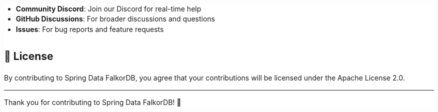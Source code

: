 - **Community Discord**: Join our Discord for real-time help
- **GitHub Discussions**: For broader discussions and questions
- **Issues**: For bug reports and feature requests

## 📄 License

By contributing to Spring Data FalkorDB, you agree that your contributions will be licensed under the Apache License 2.0.

---

Thank you for contributing to Spring Data FalkorDB! 🎉